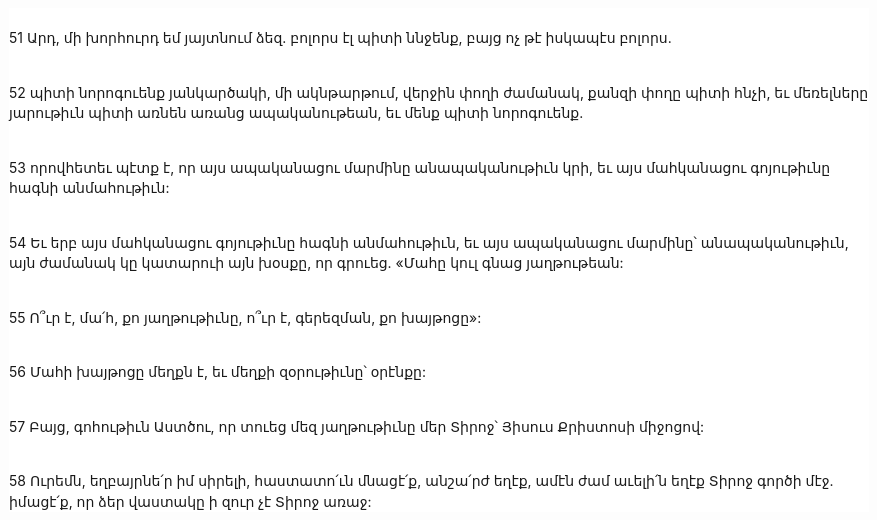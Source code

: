 \
51 Արդ, մի խորհուրդ եմ յայտնում ձեզ. բոլորս էլ պիտի ննջենք, բայց ոչ թէ իսկապէս բոլորս.

\
52 պիտի նորոգուենք յանկարծակի, մի ակնթարթում, վերջին փողի ժամանակ, քանզի փողը պիտի հնչի, եւ մեռելները յարութիւն պիտի առնեն առանց ապականութեան, եւ մենք պիտի նորոգուենք.

\
53 որովհետեւ պէտք է, որ այս ապականացու մարմինը անապականութիւն կրի, եւ այս մահկանացու գոյութիւնը հագնի անմահութիւն:

\
54 Եւ երբ այս մահկանացու գոյութիւնը հագնի անմահութիւն, եւ այս ապականացու մարմինը՝ անապականութիւն, այն ժամանակ կը կատարուի այն խօսքը, որ գրուեց.
«Մահը կուլ գնաց յաղթութեան:

\
55 Ո՞ւր է, մա՛հ, քո յաղթութիւնը,
ո՞ւր է, գերեզման, քո խայթոցը»:

\
56 Մահի խայթոցը մեղքն է, եւ մեղքի զօրութիւնը՝ օրէնքը:

\
57 Բայց, գոհութիւն Աստծու, որ տուեց մեզ յաղթութիւնը մեր Տիրոջ՝ Յիսուս Քրիստոսի միջոցով:

\
58 Ուրեմն, եղբայրնե՛ր իմ սիրելի, հաստատո՛ւն մնացէ՛ք, անշա՛րժ եղէք, ամէն ժամ աւելի՛ն եղէք Տիրոջ գործի մէջ. իմացէ՛ք, որ ձեր վաստակը ի զուր չէ Տիրոջ առաջ:
